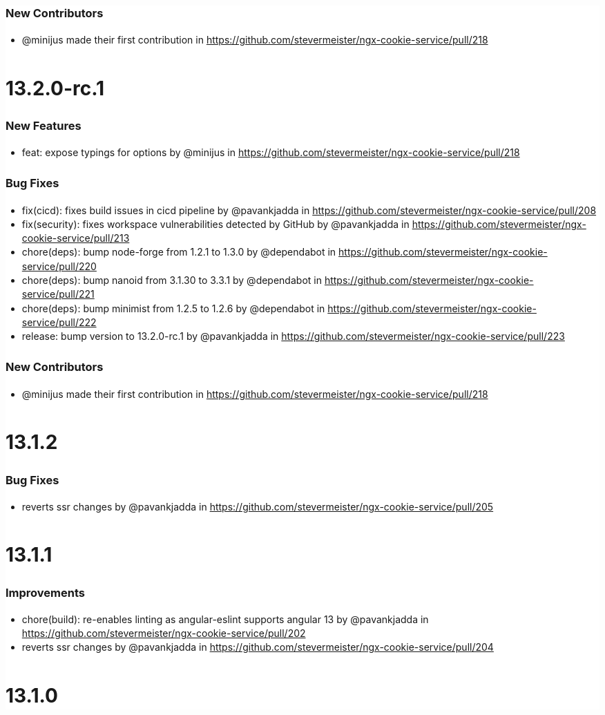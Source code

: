 ### New Contributors

- @minijus made their first contribution in https://github.com/stevermeister/ngx-cookie-service/pull/218

# 13.2.0-rc.1

### New Features

- feat: expose typings for options by @minijus in https://github.com/stevermeister/ngx-cookie-service/pull/218

### Bug Fixes

- fix(cicd): fixes build issues in cicd pipeline by @pavankjadda in https://github.com/stevermeister/ngx-cookie-service/pull/208
- fix(security): fixes workspace vulnerabilities detected by GitHub by @pavankjadda in https://github.com/stevermeister/ngx-cookie-service/pull/213
- chore(deps): bump node-forge from 1.2.1 to 1.3.0 by @dependabot in https://github.com/stevermeister/ngx-cookie-service/pull/220
- chore(deps): bump nanoid from 3.1.30 to 3.3.1 by @dependabot in https://github.com/stevermeister/ngx-cookie-service/pull/221
- chore(deps): bump minimist from 1.2.5 to 1.2.6 by @dependabot in https://github.com/stevermeister/ngx-cookie-service/pull/222
- release: bump version to 13.2.0-rc.1 by @pavankjadda in https://github.com/stevermeister/ngx-cookie-service/pull/223

### New Contributors

- @minijus made their first contribution in https://github.com/stevermeister/ngx-cookie-service/pull/218

# 13.1.2

### Bug Fixes

- reverts ssr changes by @pavankjadda in https://github.com/stevermeister/ngx-cookie-service/pull/205

# 13.1.1

### Improvements

- chore(build): re-enables linting as angular-eslint supports angular 13 by @pavankjadda in https://github.com/stevermeister/ngx-cookie-service/pull/202
- reverts ssr changes by @pavankjadda in https://github.com/stevermeister/ngx-cookie-service/pull/204

# 13.1.0
